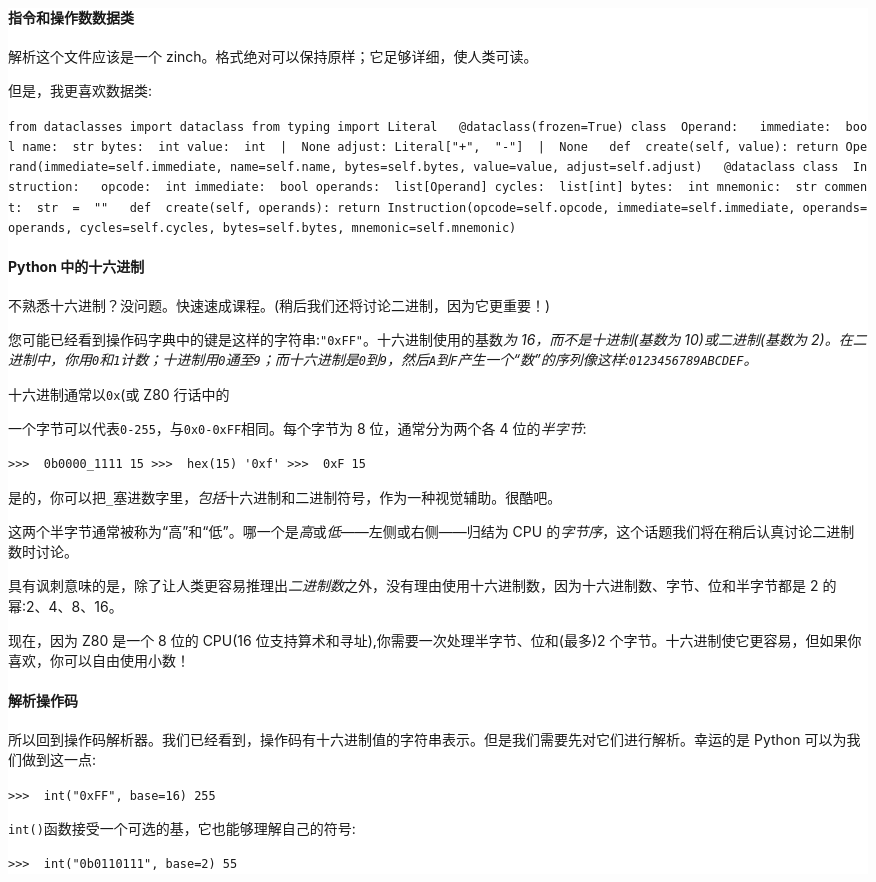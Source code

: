 #### 指令和操作数数据类

解析这个文件应该是一个 zinch。格式绝对可以保持原样；它足够详细，使人类可读。

但是，我更喜欢数据类:

```
from dataclasses import dataclass from typing import Literal   @dataclass(frozen=True) class  Operand:   immediate:  bool name:  str bytes:  int value:  int  |  None adjust: Literal["+",  "-"]  |  None   def  create(self, value): return Operand(immediate=self.immediate, name=self.name, bytes=self.bytes, value=value, adjust=self.adjust)   @dataclass class  Instruction:   opcode:  int immediate:  bool operands:  list[Operand] cycles:  list[int] bytes:  int mnemonic:  str comment:  str  =  ""   def  create(self, operands): return Instruction(opcode=self.opcode, immediate=self.immediate, operands=operands, cycles=self.cycles, bytes=self.bytes, mnemonic=self.mnemonic)
```





#### Python 中的十六进制

不熟悉十六进制？没问题。快速速成课程。(稍后我们还将讨论二进制，因为它更重要！)

您可能已经看到操作码字典中的键是这样的字符串:`"0xFF"`。十六进制使用的基数*为 16，而不是十进制(基数为 10)或二进制(基数为 2)。在二进制中，你用`0`和`1`计数；十进制用`0`通至`9`；而十六进制是`0`到`9`，然后`A`到`F`产生一个“数”的序列像这样:`0123456789ABCDEF`。*

十六进制通常以`0x`(或 Z80 行话中的

```>>  0xFF 255 >>>  0b1111_1111 255 >>>  hex(255) '0xff' >>>  bin(255) '0b11111111'
```

一个字节可以代表`0-255`，与`0x0-0xFF`相同。每个字节为 8 位，通常分为两个各 4 位的*半字节*:

```
>>>  0b0000_1111 15 >>>  hex(15) '0xf' >>>  0xF 15
```

 是的，你可以把`_`塞进数字里，*包括*十六进制和二进制符号，作为一种视觉辅助。很酷吧。 

这两个半字节通常被称为“高”和“低”。哪一个是*高*或*低*——左侧或右侧——归结为 CPU 的*字节序*，这个话题我们将在稍后认真讨论二进制数时讨论。

具有讽刺意味的是，除了让人类更容易推理出*二进制数*之外，没有理由使用十六进制数，因为十六进制数、字节、位和半字节都是 2 的幂:2、4、8、16。

现在，因为 Z80 是一个 8 位的 CPU(16 位支持算术和寻址),你需要一次处理半字节、位和(最多)2 个字节。十六进制使它更容易，但如果你喜欢，你可以自由使用小数！





#### 解析操作码

所以回到操作码解析器。我们已经看到，操作码有十六进制值的字符串表示。但是我们需要先对它们进行解析。幸运的是 Python 可以为我们做到这一点:

```
>>>  int("0xFF", base=16) 255
```

`int()`函数接受一个可选的基，它也能够理解自己的符号:

```
>>>  int("0b0110111", base=2) 55
```
